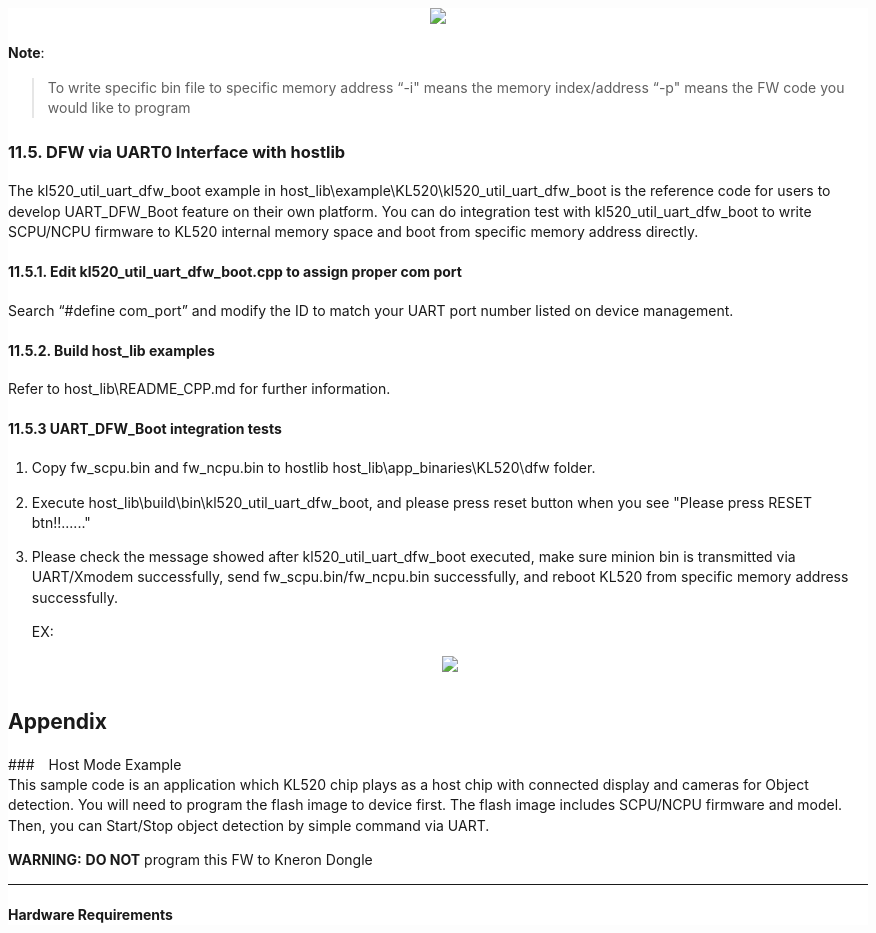 <div align="center">
<img src="../imgs/getting_start_imgs/11.3.6.png">
</div>

**Note**:

> To write specific bin file to specific memory address
> “-i" means the memory index/address
> “-p" means the FW code you would like to program



### 11.5. DFW via UART0 Interface with hostlib
The kl520_util_uart_dfw_boot example in host_lib\example\KL520\kl520_util_uart_dfw_boot is the reference code for users to develop UART_DFW_Boot feature on their own platform.
You can do integration test with kl520_util_uart_dfw_boot to write SCPU/NCPU firmware to KL520 internal memory space and boot from specific memory address directly.

#### 11.5.1. Edit kl520_util_uart_dfw_boot.cpp to assign proper com port 
Search “#define com_port” and modify the ID to match your UART port number listed on device management.

#### 11.5.2. Build host_lib examples
Refer to host_lib\README_CPP.md for further information.

#### 11.5.3 UART_DFW_Boot integration tests
1. Copy fw_scpu.bin and fw_ncpu.bin to hostlib host_lib\app_binaries\KL520\dfw folder.
2. Execute host_lib\build\bin\kl520_util_uart_dfw_boot, and please press reset button when you see "Please press RESET btn!!......"
3. Please check the message showed after kl520_util_uart_dfw_boot executed, make sure minion bin is transmitted via UART/Xmodem successfully, send fw_scpu.bin/fw_ncpu.bin successfully, and reboot KL520 from specific memory address successfully.

    EX:
    <div align="center">
    <img src="../imgs/getting_start_imgs/11.5.1.png">
    </div>


## Appendix　

###　Host Mode Example  
This sample code is an application which KL520 chip plays as a host chip with connected display and cameras for Object detection. You will need to program the flash image to device first. The flash image includes SCPU/NCPU firmware and model. Then, you can Start/Stop object detection by simple command via UART. 

**WARNING:** 
**DO NOT** program this FW to Kneron Dongle

---
#### Hardware Requirements
